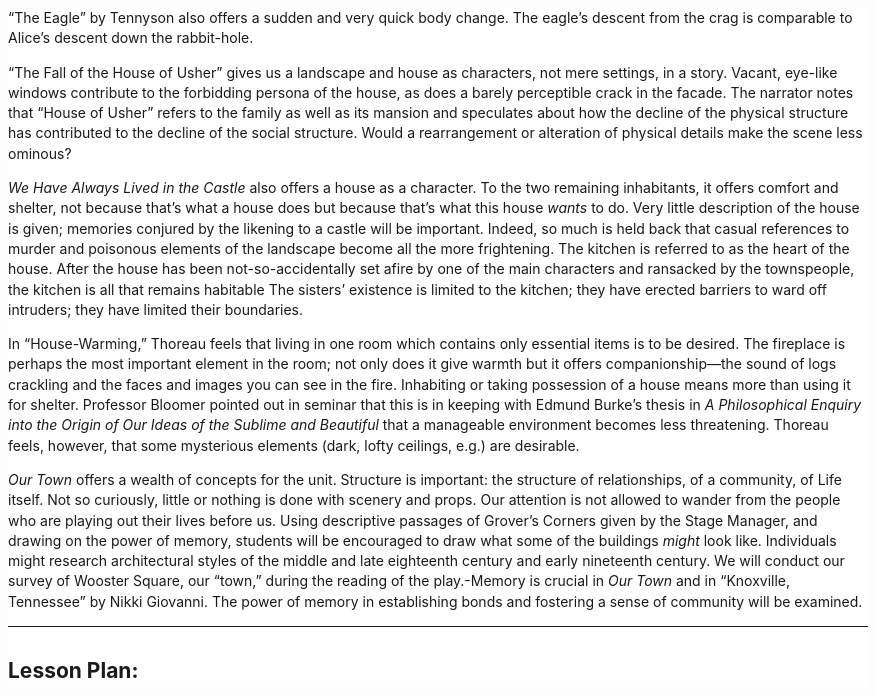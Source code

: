 “The Eagle” by Tennyson also offers a sudden and very quick body change. The eagle’s descent from the crag is comparable to Alice’s descent down the rabbit-hole.
</p>
<p>
“The Fall of the House of Usher” gives us a landscape and house as characters, not mere settings, in a story. Vacant, eye-like windows contribute to the forbidding persona of the house, as does a barely perceptible crack in the facade. The narrator notes that “House of Usher” refers to the family as well as its mansion and speculates about how the decline of the physical structure has contributed to the decline of the social structure. Would a rearrangement or alteration of physical details make the scene less ominous?
</p>
<p>
<i>
We Have Always Lived in the Castle
</i>
also offers a house as a character. To the two remaining inhabitants, it offers comfort and shelter, not because that’s what a house does but because that’s what this house
<i>
wants
</i>
to do. Very little description of the house is given; memories conjured by the likening to a castle will be important. Indeed, so much is held back that casual references to murder and poisonous elements of the landscape become all the more frightening. The kitchen is referred to as the heart of the house. After the house has been not-so-accidentally set afire by one of the main characters and ransacked by the townspeople, the kitchen is all that remains habitable The sisters’ existence is limited to the kitchen; they have erected barriers to ward off intruders; they have limited their boundaries.
</p>
<p>
In “House-Warming,” Thoreau feels that living in one room which contains only essential items is to be desired. The fireplace is perhaps the most important element in the room; not only does it give warmth but it offers companionship—the sound of logs crackling and the faces and images you can see in the fire. Inhabiting or taking possession of a house means more than using it for shelter. Professor Bloomer pointed out in seminar that this is in keeping with Edmund Burke’s thesis in
<i>
A Philosophical Enquiry into the Origin of Our Ideas of the Sublime and Beautiful
</i>
that a manageable environment becomes less threatening. Thoreau feels, however, that some mysterious elements (dark, lofty ceilings, e.g.) are desirable.
</p>
<p>
<i>
Our Town
</i>
offers a wealth of concepts for the unit. Structure is important: the structure of relationships, of a community, of Life itself. Not so curiously, little or nothing is done with scenery and props. Our attention is not allowed to wander from the people who are playing out their lives before us. Using descriptive passages of Grover’s Corners given by the Stage Manager, and drawing on the power of memory, students will be encouraged to draw what some of the buildings
<i>
might
</i>
look like. Individuals might research architectural styles of the middle and late eighteenth century and early nineteenth century. We will conduct our survey of Wooster Square, our “town,” during the reading of the play.-Memory is crucial in
<i>
Our Town
</i>
and in “Knoxville, Tennessee” by Nikki Giovanni. The power of memory in establishing bonds and fostering a sense of community will be examined.
</p>
<hr/>
<h2>
Lesson Plan:
